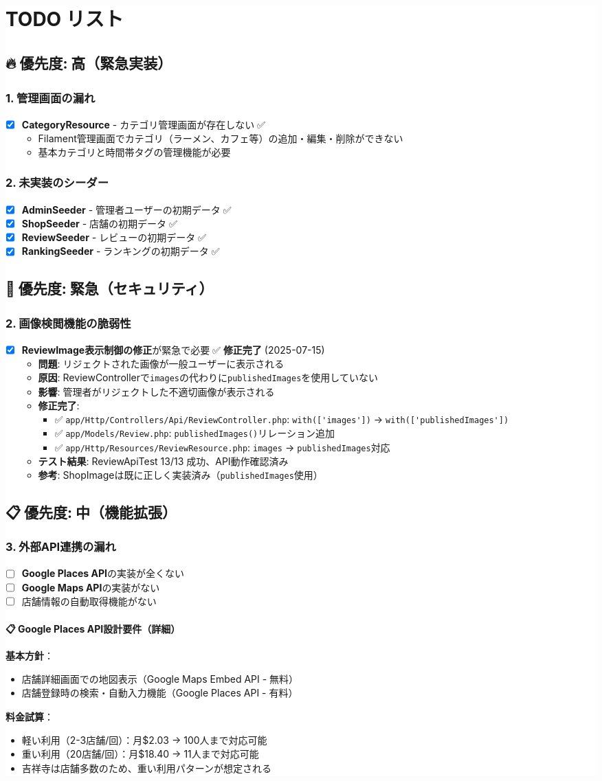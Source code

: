 # TODO リスト

## 🔥 優先度: 高（緊急実装）

### 1. 管理画面の漏れ
- [x] **CategoryResource** - カテゴリ管理画面が存在しない ✅
  - Filament管理画面でカテゴリ（ラーメン、カフェ等）の追加・編集・削除ができない
  - 基本カテゴリと時間帯タグの管理機能が必要

### 2. 未実装のシーダー
- [x] **AdminSeeder** - 管理者ユーザーの初期データ ✅
- [x] **ShopSeeder** - 店舗の初期データ ✅
- [x] **ReviewSeeder** - レビューの初期データ ✅
- [x] **RankingSeeder** - ランキングの初期データ ✅

## 🚨 優先度: 緊急（セキュリティ）

### 2. 画像検閲機能の脆弱性
- [x] **ReviewImage表示制御の修正**が緊急で必要 ✅ **修正完了** (2025-07-15)
  - **問題**: リジェクトされた画像が一般ユーザーに表示される
  - **原因**: ReviewControllerで`images`の代わりに`publishedImages`を使用していない
  - **影響**: 管理者がリジェクトした不適切画像が表示される
  - **修正完了**: 
    - ✅ `app/Http/Controllers/Api/ReviewController.php`: `with(['images'])` → `with(['publishedImages'])`
    - ✅ `app/Models/Review.php`: `publishedImages()`リレーション追加
    - ✅ `app/Http/Resources/ReviewResource.php`: `images` → `publishedImages`対応
  - **テスト結果**: ReviewApiTest 13/13 成功、API動作確認済み
  - **参考**: ShopImageは既に正しく実装済み（`publishedImages`使用）

## 📋 優先度: 中（機能拡張）

### 3. 外部API連携の漏れ
- [ ] **Google Places API**の実装が全くない
- [ ] **Google Maps API**の実装がない
- [ ] 店舗情報の自動取得機能がない

#### 📋 Google Places API設計要件（詳細）

**基本方針**：
- 店舗詳細画面での地図表示（Google Maps Embed API - 無料）
- 店舗登録時の検索・自動入力機能（Google Places API - 有料）

**料金試算**：
- 軽い利用（2-3店舗/回）：月$2.03 → 100人まで対応可能
- 重い利用（20店舗/回）：月$18.40 → 11人まで対応可能
- 吉祥寺は店舗多数のため、重い利用パターンが想定される
